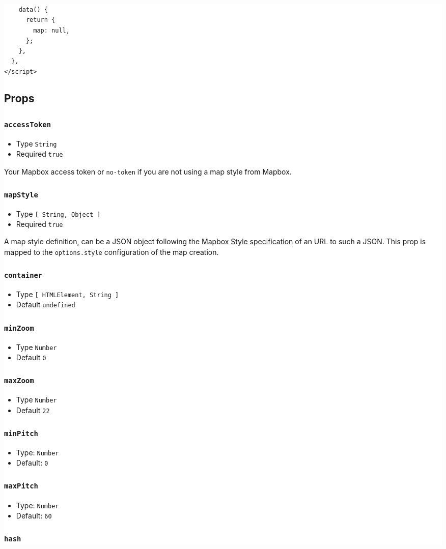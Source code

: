 ```vue{5,18}
    data() {
      return {
        map: null,
      };
    },
  },
</script>
```

## Props

### `accessToken`

- Type `String`
- Required `true`

Your Mapbox access token or `no-token` if you are not using a map style from Mapbox.

### `mapStyle`

- Type `[ String, Object ]`
- Required `true`

A map style definition, can be a JSON object following the [Mapbox Style specification](https://docs.mapbox.com/mapbox-gl-js/style-spec/) of an URL to such a JSON. This prop is mapped to the `options.style` configuration of the map creation.

### `container`

- Type `[ HTMLElement, String ]`
- Default `undefined`

### `minZoom`

- Type `Number`
- Default `0`

### `maxZoom`

- Type `Number`
- Default `22`

### `minPitch`

- Type: `Number`
- Default: `0`

### `maxPitch`

- Type: `Number`
- Default: `60`

### `hash`
